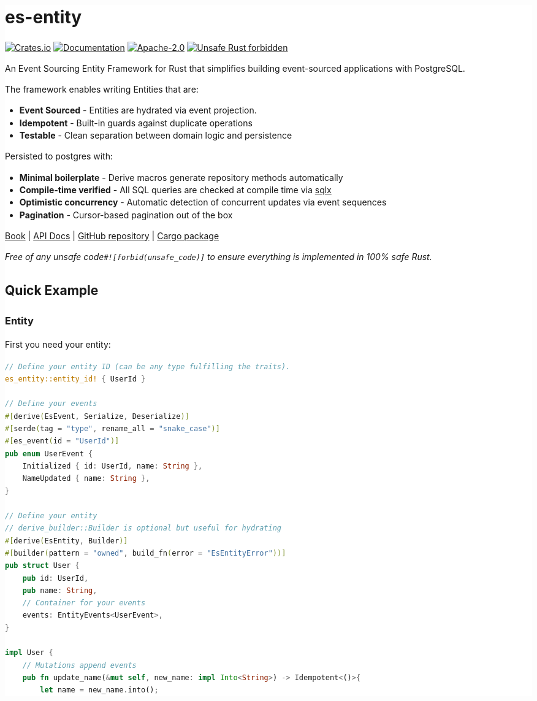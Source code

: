 # es-entity

[![Crates.io](https://img.shields.io/crates/v/es-entity)](https://crates.io/crates/es-entity)
[![Documentation](https://docs.rs/es-entity/badge.svg)](https://docs.rs/es-entity)
[![Apache-2.0](https://img.shields.io/badge/license-Apache--2.0-blue.svg)](LICENSE)
[![Unsafe Rust forbidden](https://img.shields.io/badge/unsafe-forbidden-success.svg)](https://github.com/rust-secure-code/safety-dance/)

An Event Sourcing Entity Framework for Rust that simplifies building event-sourced applications with PostgreSQL. 

The framework enables writing Entities that are:
- **Event Sourced** - Entities are hydrated via event projection.
- **Idempotent** - Built-in guards against duplicate operations
- **Testable** - Clean separation between domain logic and persistence

Persisted to postgres with:
- **Minimal boilerplate** - Derive macros generate repository methods automatically
- **Compile-time verified** - All SQL queries are checked at compile time via [sqlx](https://github.com/launchbadge/sqlx)
- **Optimistic concurrency** - Automatic detection of concurrent updates via event sequences
- **Pagination** - Cursor-based pagination out of the box

[Book](https://galoymoney.github.io/es-entity/index.html) |
[API Docs](https://docs.rs/es-entity/latest/es_entity/) |
[GitHub repository](https://github.com/GaloyMoney/es-entity) |
[Cargo package](https://crates.io/crates/es-entity)

_Free of any unsafe code`#![forbid(unsafe_code)]` to ensure everything is implemented in 100% safe Rust._

## Quick Example

### Entity
First you need your entity:

```rust
// Define your entity ID (can be any type fulfilling the traits).
es_entity::entity_id! { UserId }

// Define your events
#[derive(EsEvent, Serialize, Deserialize)]
#[serde(tag = "type", rename_all = "snake_case")]
#[es_event(id = "UserId")]
pub enum UserEvent {
    Initialized { id: UserId, name: String },
    NameUpdated { name: String },
}

// Define your entity
// derive_builder::Builder is optional but useful for hydrating
#[derive(EsEntity, Builder)]
#[builder(pattern = "owned", build_fn(error = "EsEntityError"))]
pub struct User {
    pub id: UserId,
    pub name: String,
    // Container for your events
    events: EntityEvents<UserEvent>,
}

impl User {
    // Mutations append events
    pub fn update_name(&mut self, new_name: impl Into<String>) -> Idempotent<()>{
        let name = new_name.into();
```
